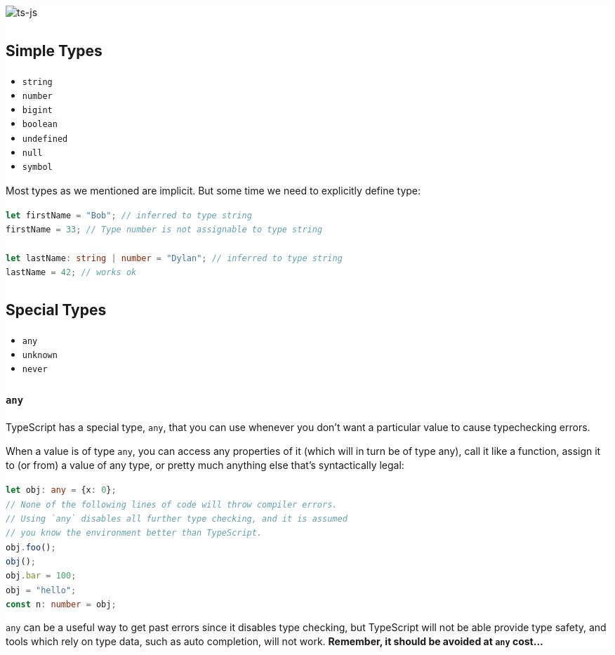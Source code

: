 ![ts-js](ts-js.png)

## Simple Types

* `string`
* `number`
* `bigint`
* `boolean`
* `undefined`
* `null`
* `symbol`

Most types as we mentioned are implicit. But some time we need to explicitly define type:

```ts
let firstName = "Bob"; // inferred to type string
firstName = 33; // Type number is not assignable to type string

let lastName: string | number = "Dylan"; // inferred to type string
lastName = 42; // works ok
```

## Special Types

* `any`
* `unknown`
* `never`

### `any`

TypeScript has a special type, `any`, that you can use whenever you don’t want a particular value to cause typechecking
errors.

When a value is of type `any`, you can access any properties of it (which will in turn be of type any), call it like a
function, assign it to (or from) a value of any type, or pretty much anything else that’s syntactically legal:

```ts
let obj: any = {x: 0};
// None of the following lines of code will throw compiler errors.
// Using `any` disables all further type checking, and it is assumed
// you know the environment better than TypeScript.
obj.foo();
obj();
obj.bar = 100;
obj = "hello";
const n: number = obj;
```

`any` can be a useful way to get past errors since it disables type checking, but TypeScript will not be able provide
type safety, and tools which rely on type data, such as auto completion, will not work. **Remember, it should be avoided
at `any` cost...**
